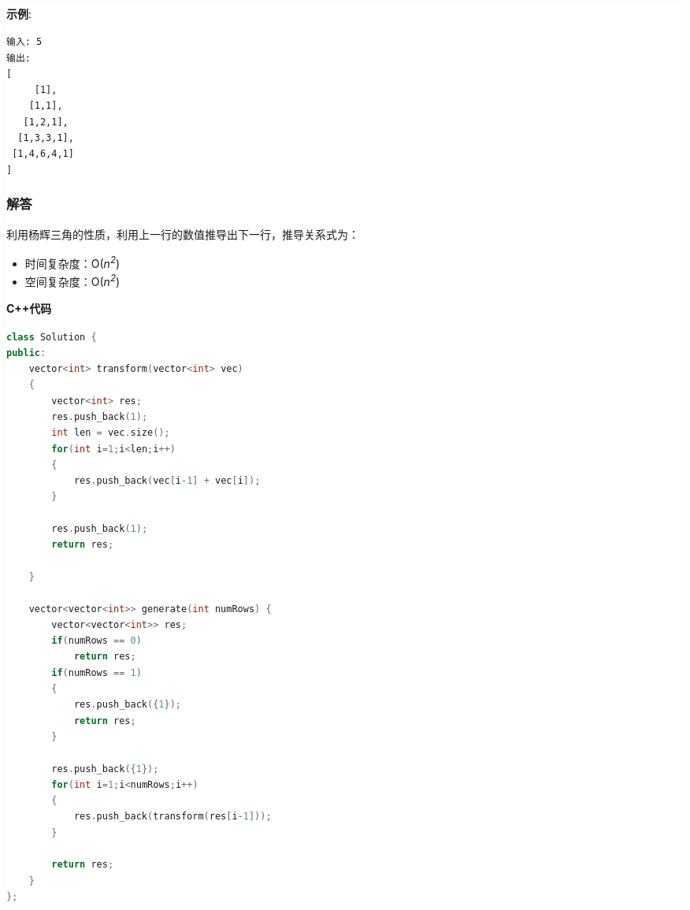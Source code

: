 **示例**:
```
输入: 5
输出:
[
     [1],
    [1,1],
   [1,2,1],
  [1,3,3,1],
 [1,4,6,4,1]
]
```

### 解答

利用杨辉三角的性质，利用上一行的数值推导出下一行，推导关系式为：

* 时间复杂度：O(*n<sup>2</sup>*)
* 空间复杂度：O(*n<sup>2</sup>*)

**C++代码**

```c++
class Solution {
public:
    vector<int> transform(vector<int> vec)
    {
        vector<int> res;
        res.push_back(1);
        int len = vec.size();
        for(int i=1;i<len;i++)
        {
            res.push_back(vec[i-1] + vec[i]);
        }
        
        res.push_back(1);
        return res;
        
    }
    
    vector<vector<int>> generate(int numRows) {
        vector<vector<int>> res;
        if(numRows == 0)
            return res;
        if(numRows == 1)
        {
            res.push_back({1});
            return res;
        }
        
        res.push_back({1});
        for(int i=1;i<numRows;i++)
        {
            res.push_back(transform(res[i-1]));
        }
        
        return res;
    }
};
```
